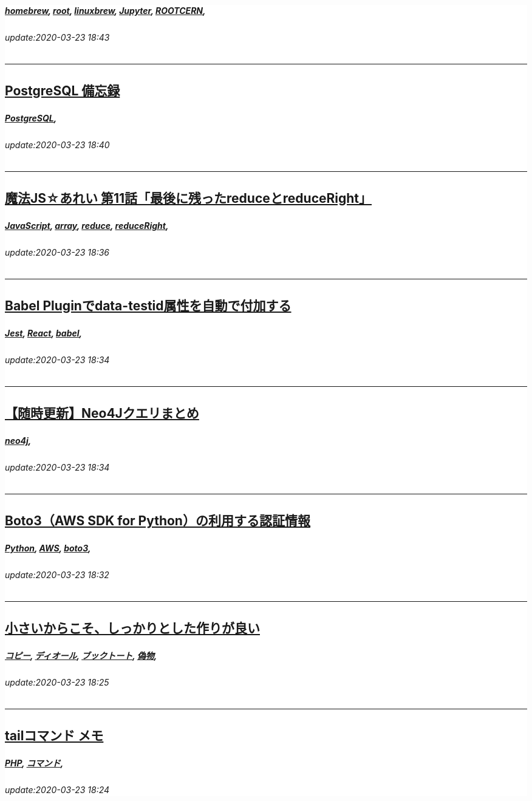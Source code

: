 ##### [homebrew](https://qiita.com/tags/homebrew), [root](https://qiita.com/tags/root), [linuxbrew](https://qiita.com/tags/linuxbrew), [Jupyter](https://qiita.com/tags/Jupyter), [ROOTCERN](https://qiita.com/tags/ROOTCERN), 
###### update:2020-03-23 18:43
---
## [PostgreSQL 備忘録](https://qiita.com/nakani1210/items/2459172614c37f223dc9)
##### [PostgreSQL](https://qiita.com/tags/PostgreSQL), 
###### update:2020-03-23 18:40
---
## [魔法JS☆あれい 第11話「最後に残ったreduceとreduceRight」](https://qiita.com/8amjp/items/c3f58868fd773e1d2da2)
##### [JavaScript](https://qiita.com/tags/JavaScript), [array](https://qiita.com/tags/array), [reduce](https://qiita.com/tags/reduce), [reduceRight](https://qiita.com/tags/reduceRight), 
###### update:2020-03-23 18:36
---
## [Babel Pluginでdata-testid属性を自動で付加する](https://qiita.com/akameco/items/fe2e11acc3f51cf182f1)
##### [Jest](https://qiita.com/tags/Jest), [React](https://qiita.com/tags/React), [babel](https://qiita.com/tags/babel), 
###### update:2020-03-23 18:34
---
## [【随時更新】Neo4Jクエリまとめ](https://qiita.com/inak-skywalker/items/418f8117fbd4fb86a17a)
##### [neo4j](https://qiita.com/tags/neo4j), 
###### update:2020-03-23 18:34
---
## [Boto3（AWS SDK for Python）の利用する認証情報](https://qiita.com/tsukamoto/items/00ec8ef7e9a4ce4fb0e9)
##### [Python](https://qiita.com/tags/Python), [AWS](https://qiita.com/tags/AWS), [boto3](https://qiita.com/tags/boto3), 
###### update:2020-03-23 18:32
---
## [小さいからこそ、しっかりとした作りが良い](https://qiita.com/fashioncartier/items/7328ee20645a44010034)
##### [コピー](https://qiita.com/tags/コピー), [ディオール](https://qiita.com/tags/ディオール), [ブックトート](https://qiita.com/tags/ブックトート), [偽物](https://qiita.com/tags/偽物), 
###### update:2020-03-23 18:25
---
## [tailコマンド メモ](https://qiita.com/satotin/items/c51b348ce71b1bb79de1)
##### [PHP](https://qiita.com/tags/PHP), [コマンド](https://qiita.com/tags/コマンド), 
###### update:2020-03-23 18:24